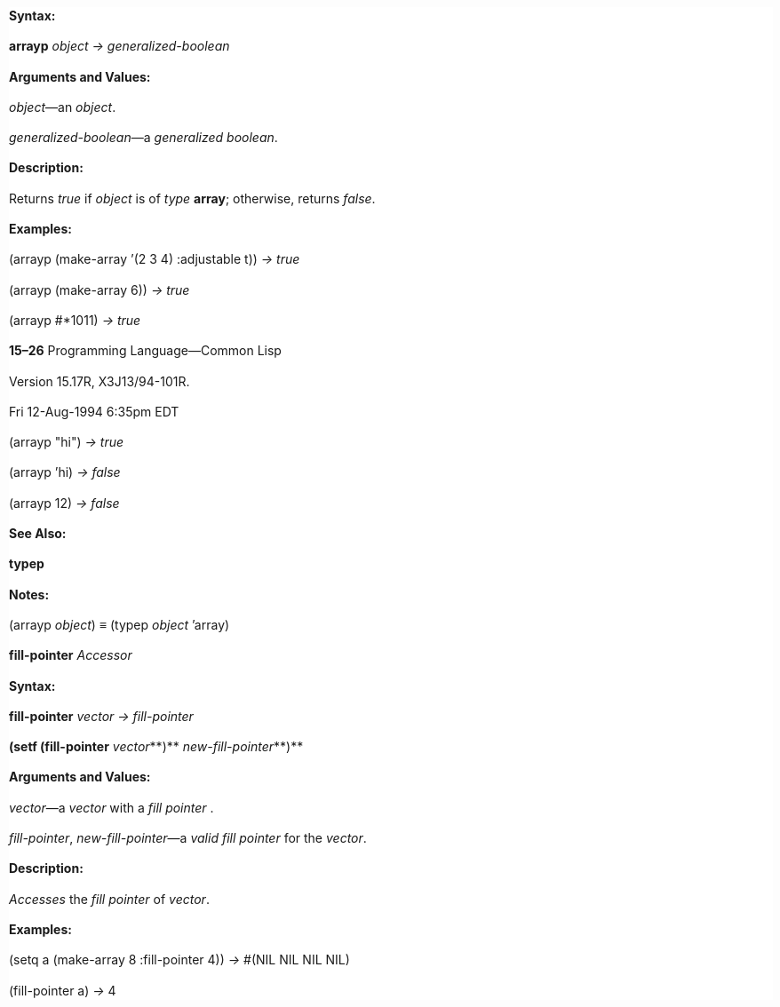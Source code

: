 **Syntax:** 

**arrayp** *object → generalized-boolean* 

**Arguments and Values:** 

*object*—an *object*. 

*generalized-boolean*—a *generalized boolean*. 

**Description:** 

Returns *true* if *object* is of *type* **array**; otherwise, returns *false*. 

**Examples:** 

(arrayp (make-array ’(2 3 4) :adjustable t)) *→ true* 

(arrayp (make-array 6)) *→ true* 

(arrayp #\*1011) *→ true* 

**15–26** Programming Language—Common Lisp

Version 15.17R, X3J13/94-101R. 

Fri 12-Aug-1994 6:35pm EDT 

(arrayp "hi") *→ true* 

(arrayp ’hi) *→ false* 

(arrayp 12) *→ false* 

**See Also:** 

**typep** 

**Notes:** 

(arrayp *object*) *≡* (typep *object* ’array) 

**fill-pointer** *Accessor* 

**Syntax:** 

**fill-pointer** *vector → fill-pointer* 

**(setf (fill-pointer** *vector***)** *new-fill-pointer***)** 

**Arguments and Values:** 

*vector*—a *vector* with a *fill pointer* . 

*fill-pointer*, *new-fill-pointer*—a *valid fill pointer* for the *vector*. 

**Description:** 

*Accesses* the *fill pointer* of *vector*. 

**Examples:** 

(setq a (make-array 8 :fill-pointer 4)) *→* #(NIL NIL NIL NIL) 

(fill-pointer a) *→* 4 
